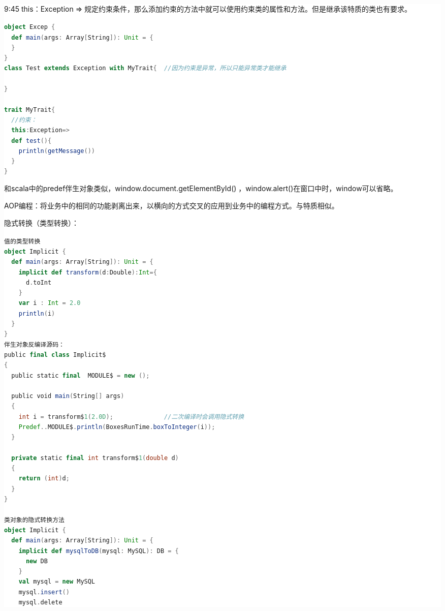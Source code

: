 

9:45 	this：Exception => 	规定约束条件，那么添加约束的方法中就可以使用约束类的属性和方法。但是继承该特质的类也有要求。

```scala
object Excep {
  def main(args: Array[String]): Unit = {
  }
}
class Test extends Exception with MyTrait{	//因为约束是异常，所以只能异常类才能继承
  
}

trait MyTrait{
  //约束：
  this:Exception=>
  def test(){
    println(getMessage())
  }
}
```



和scala中的predef伴生对象类似，window.document.getElementById() ，window.alert()在窗口中时，window可以省略。

AOP编程：将业务中的相同的功能剥离出来，以横向的方式交叉的应用到业务中的编程方式。与特质相似。



隐式转换（类型转换）：

```scala
值的类型转换
object Implicit {
  def main(args: Array[String]): Unit = {
    implicit def transform(d:Double):Int={
      d.toInt
    }
    var i : Int = 2.0
    println(i)
  }
}
伴生对象反编译源码：
public final class Implicit$
{
  public static final  MODULE$ = new ();

  public void main(String[] args)
  {
    int i = transform$1(2.0D);				//二次编译时会调用隐式转换
    Predef..MODULE$.println(BoxesRunTime.boxToInteger(i));
  }

  private static final int transform$1(double d)
  {
    return (int)d;
  }
}

类对象的隐式转换方法
object Implicit {
  def main(args: Array[String]): Unit = {
    implicit def mysqlToDB(mysql: MySQL): DB = {
      new DB
    }
    val mysql = new MySQL
    mysql.insert()
    mysql.delete
```